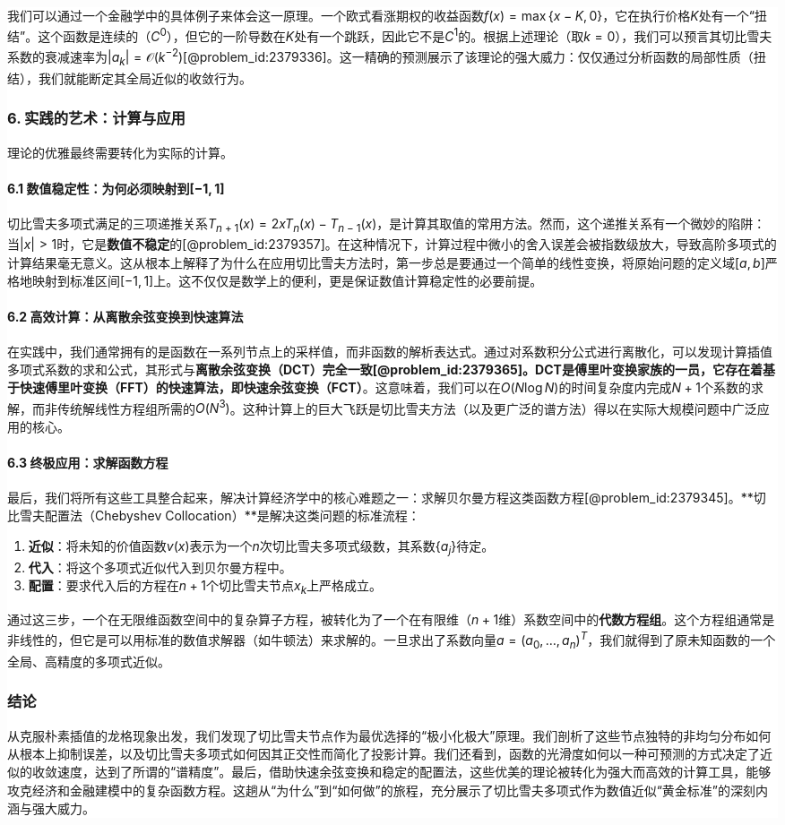 我们可以通过一个金融学中的具体例子来体会这一原理。一个欧式看涨期权的收益函数$f(x) = \max\{x-K, 0\}$，它在执行价格$K$处有一个“扭结”。这个函数是连续的（$C^0$），但它的一阶导数在$K$处有一个跳跃，因此它不是$C^1$的。根据上述理论（取$k=0$），我们可以预言其切比雪夫系数的衰减速率为$|a_k| = \mathcal{O}(k^{-2})$[@problem_id:2379336]。这一精确的预测展示了该理论的强大威力：仅仅通过分析函数的局部性质（扭结），我们就能断定其全局近似的收敛行为。

### 6. 实践的艺术：计算与应用

理论的优雅最终需要转化为实际的计算。

#### 6.1 数值稳定性：为何必须映射到$[-1, 1]$

切比雪夫多项式满足的三项递推关系$T_{n+1}(x)=2xT_n(x)-T_{n-1}(x)$，是计算其取值的常用方法。然而，这个递推关系有一个微妙的陷阱：当$|x|>1$时，它是**数值不稳定**的[@problem_id:2379357]。在这种情况下，计算过程中微小的舍入误差会被指数级放大，导致高阶多项式的计算结果毫无意义。这从根本上解释了为什么在应用切比雪夫方法时，第一步总是要通过一个简单的线性变换，将原始问题的定义域$[a,b]$严格地映射到标准区间$[-1,1]$上。这不仅仅是数学上的便利，更是保证数值计算稳定性的必要前提。

#### 6.2 高效计算：从离散余弦变换到快速算法

在实践中，我们通常拥有的是函数在一系列节点上的采样值，而非函数的解析表达式。通过对系数积分公式进行离散化，可以发现计算插值多项式系数的求和公式，其形式与**离散余弦变换（DCT）**完全一致[@problem_id:2379365]。DCT是傅里叶变换家族的一员，它存在着基于快速傅里叶变换（FFT）的快速算法，即**快速余弦变换（FCT）**。这意味着，我们可以在$O(N \log N)$的时间复杂度内完成$N+1$个系数的求解，而非传统解线性方程组所需的$O(N^3)$。这种计算上的巨大飞跃是切比雪夫方法（以及更广泛的谱方法）得以在实际大规模问题中广泛应用的核心。

#### 6.3 终极应用：求解函数方程

最后，我们将所有这些工具整合起来，解决计算经济学中的核心难题之一：求解贝尔曼方程这类函数方程[@problem_id:2379345]。**切比雪夫配置法（Chebyshev Collocation）**是解决这类问题的标准流程：
1.  **近似**：将未知的价值函数$v(x)$表示为一个$n$次切比雪夫多项式级数，其系数$\{a_j\}$待定。
2.  **代入**：将这个多项式近似代入到贝尔曼方程中。
3.  **配置**：要求代入后的方程在$n+1$个切比雪夫节点$x_k$上严格成立。

通过这三步，一个在无限维函数空间中的复杂算子方程，被转化为了一个在有限维（$n+1$维）系数空间中的**代数方程组**。这个方程组通常是非线性的，但它是可以用标准的数值求解器（如牛顿法）来求解的。一旦求出了系数向量$a=(a_0, \dots, a_n)^T$，我们就得到了原未知函数的一个全局、高精度的多项式近似。

### 结论

从克服朴素插值的龙格现象出发，我们发现了切比雪夫节点作为最优选择的“极小化极大”原理。我们剖析了这些节点独特的非均匀分布如何从根本上抑制误差，以及切比雪夫多项式如何因其正交性而简化了投影计算。我们还看到，函数的光滑度如何以一种可预测的方式决定了近似的收敛速度，达到了所谓的“谱精度”。最后，借助快速余弦变换和稳定的配置法，这些优美的理论被转化为强大而高效的计算工具，能够攻克经济和金融建模中的复杂函数方程。这趟从“为什么”到“如何做”的旅程，充分展示了切比雪夫多项式作为数值近似“黄金标准”的深刻内涵与强大威力。

